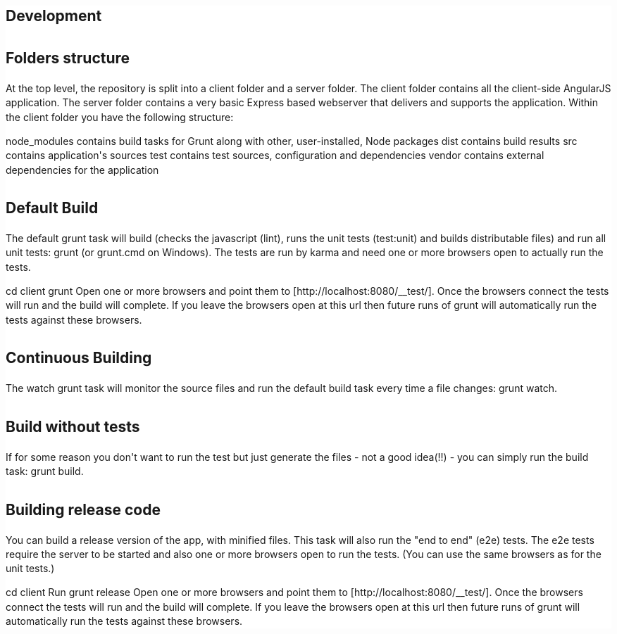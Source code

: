 ## Development

## Folders structure

At the top level, the repository is split into a client folder and a server folder. The client folder contains all the client-side AngularJS application. The server folder contains a very basic Express based webserver that delivers and supports the application. Within the client folder you have the following structure:

node_modules contains build tasks for Grunt along with other, user-installed, Node packages
dist contains build results
src contains application's sources
test contains test sources, configuration and dependencies
vendor contains external dependencies for the application

## Default Build

The default grunt task will build (checks the javascript (lint), runs the unit tests (test:unit) and builds distributable files) and run all unit tests: grunt (or grunt.cmd on Windows). The tests are run by karma and need one or more browsers open to actually run the tests.

cd client
grunt
Open one or more browsers and point them to [http://localhost:8080/__test/]. Once the browsers connect the tests will run and the build will complete.
If you leave the browsers open at this url then future runs of grunt will automatically run the tests against these browsers.

## Continuous Building

The watch grunt task will monitor the source files and run the default build task every time a file changes: grunt watch.

## Build without tests

If for some reason you don't want to run the test but just generate the files - not a good idea(!!) - you can simply run the build task: grunt build.

## Building release code

You can build a release version of the app, with minified files. This task will also run the "end to end" (e2e) tests. The e2e tests require the server to be started and also one or more browsers open to run the tests. (You can use the same browsers as for the unit tests.)

cd client
Run grunt release
Open one or more browsers and point them to [http://localhost:8080/__test/]. Once the browsers connect the tests will run and the build will complete.
If you leave the browsers open at this url then future runs of grunt will automatically run the tests against these browsers.

